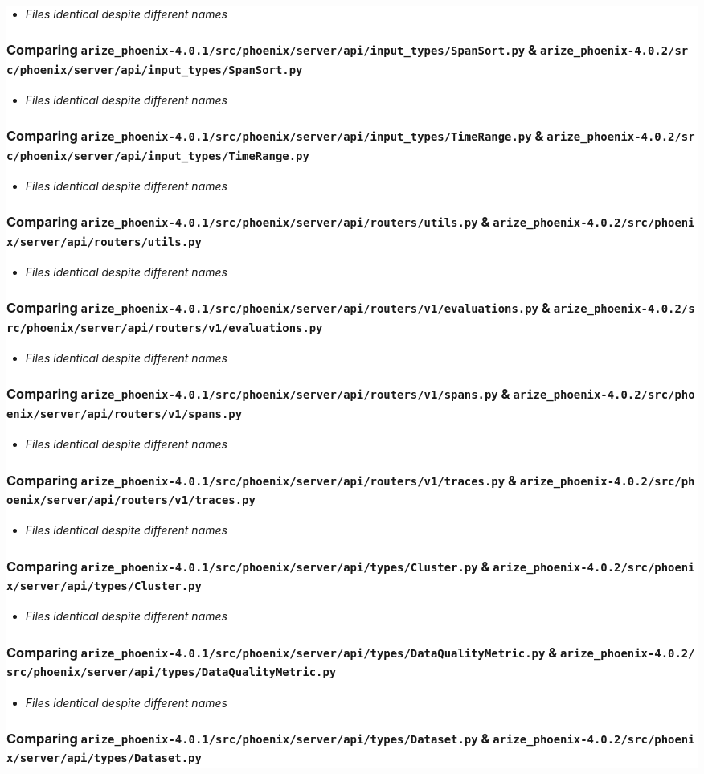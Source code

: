  * *Files identical despite different names*

### Comparing `arize_phoenix-4.0.1/src/phoenix/server/api/input_types/SpanSort.py` & `arize_phoenix-4.0.2/src/phoenix/server/api/input_types/SpanSort.py`

 * *Files identical despite different names*

### Comparing `arize_phoenix-4.0.1/src/phoenix/server/api/input_types/TimeRange.py` & `arize_phoenix-4.0.2/src/phoenix/server/api/input_types/TimeRange.py`

 * *Files identical despite different names*

### Comparing `arize_phoenix-4.0.1/src/phoenix/server/api/routers/utils.py` & `arize_phoenix-4.0.2/src/phoenix/server/api/routers/utils.py`

 * *Files identical despite different names*

### Comparing `arize_phoenix-4.0.1/src/phoenix/server/api/routers/v1/evaluations.py` & `arize_phoenix-4.0.2/src/phoenix/server/api/routers/v1/evaluations.py`

 * *Files identical despite different names*

### Comparing `arize_phoenix-4.0.1/src/phoenix/server/api/routers/v1/spans.py` & `arize_phoenix-4.0.2/src/phoenix/server/api/routers/v1/spans.py`

 * *Files identical despite different names*

### Comparing `arize_phoenix-4.0.1/src/phoenix/server/api/routers/v1/traces.py` & `arize_phoenix-4.0.2/src/phoenix/server/api/routers/v1/traces.py`

 * *Files identical despite different names*

### Comparing `arize_phoenix-4.0.1/src/phoenix/server/api/types/Cluster.py` & `arize_phoenix-4.0.2/src/phoenix/server/api/types/Cluster.py`

 * *Files identical despite different names*

### Comparing `arize_phoenix-4.0.1/src/phoenix/server/api/types/DataQualityMetric.py` & `arize_phoenix-4.0.2/src/phoenix/server/api/types/DataQualityMetric.py`

 * *Files identical despite different names*

### Comparing `arize_phoenix-4.0.1/src/phoenix/server/api/types/Dataset.py` & `arize_phoenix-4.0.2/src/phoenix/server/api/types/Dataset.py`
